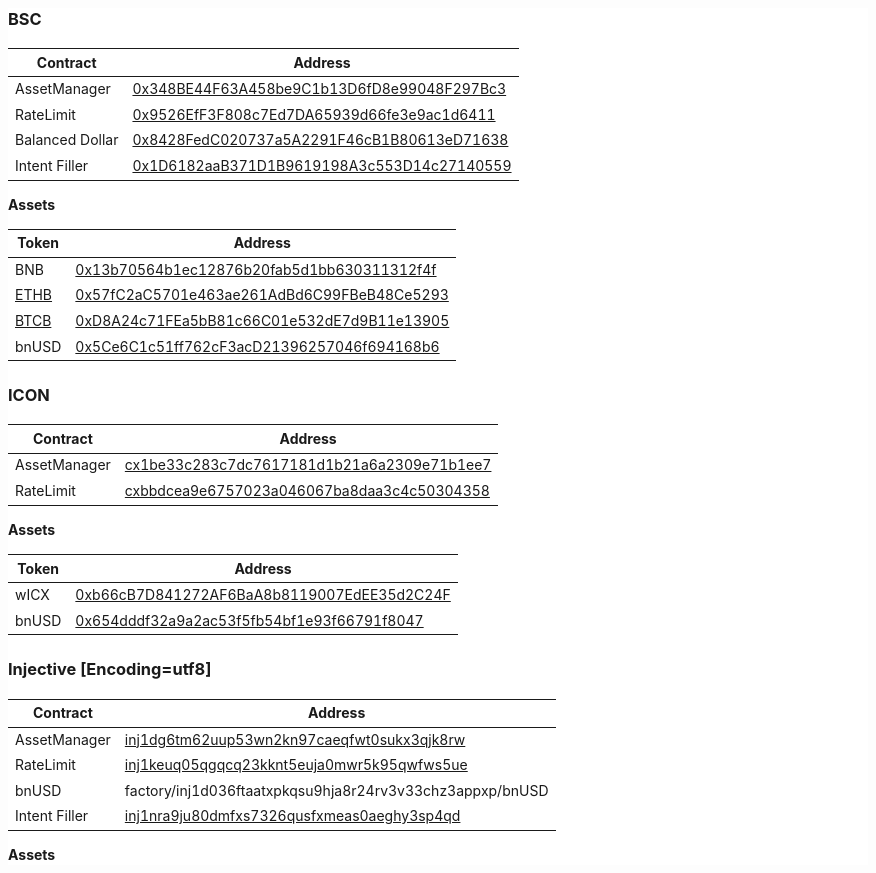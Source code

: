 ### BSC

| Contract        | Address                                                                                                              |
| --------------- | -------------------------------------------------------------------------------------------------------------------- |
| AssetManager    | [0x348BE44F63A458be9C1b13D6fD8e99048F297Bc3](https://bscscan.com/address/0x348BE44F63A458be9C1b13D6fD8e99048F297Bc3) |
| RateLimit       | [0x9526EfF3F808c7Ed7DA65939d66fe3e9ac1d6411](https://bscscan.com/address/0x9526EfF3F808c7Ed7DA65939d66fe3e9ac1d6411) |
| Balanced Dollar | [0x8428FedC020737a5A2291F46cB1B80613eD71638](https://bscscan.com/address/0x8428FedC020737a5A2291F46cB1B80613eD71638) |
| Intent Filler   | [0x1D6182aaB371D1B9619198A3c553D14c27140559](https://bscscan.com/address/0x1D6182aaB371D1B9619198A3c553D14c27140559) |

**Assets**

| Token                                                                          | Address                                                                                                                |
| ------------------------------------------------------------------------------ | ---------------------------------------------------------------------------------------------------------------------- |
| BNB                                                                            | [0x13b70564b1ec12876b20fab5d1bb630311312f4f](https://sonicscan.org/address/0x13b70564b1ec12876B20FAb5D1Bb630311312f4f) |
| [ETHB](https://bscscan.com/address/0x2170Ed0880ac9A755fd29B2688956BD959F933F8) | [0x57fC2aC5701e463ae261AdBd6C99FBeB48Ce5293](https://sonicscan.org/address/0x57fC2aC5701e463ae261AdBd6C99FBeB48Ce5293) |
| [BTCB](https://bscscan.com/address/0x7130d2A12B9BCbFAe4f2634d864A1Ee1Ce3Ead9c) | [0xD8A24c71FEa5bB81c66C01e532dE7d9B11e13905](https://sonicscan.org/address/0xD8A24c71FEa5bB81c66C01e532dE7d9B11e13905) |
| bnUSD                                                                          | [0x5Ce6C1c51ff762cF3acD21396257046f694168b6](https://sonicscan.org/address/0x5Ce6C1c51ff762cF3acD21396257046f694168b6) |

### ICON

| Contract     | Address                                                                                                                          |
| ------------ | -------------------------------------------------------------------------------------------------------------------------------- |
| AssetManager | [cx1be33c283c7dc7617181d1b21a6a2309e71b1ee7](https://tracker.icon.community/contract/cx1be33c283c7dc7617181d1b21a6a2309e71b1ee7) |
| RateLimit    | [cxbbdcea9e6757023a046067ba8daa3c4c50304358](https://tracker.icon.community/contract/cxbbdcea9e6757023a046067ba8daa3c4c50304358) |

**Assets**

| Token | Address                                                                                                                |
| ----- | ---------------------------------------------------------------------------------------------------------------------- |
| wICX  | [0xb66cB7D841272AF6BaA8b8119007EdEE35d2C24F](https://sonicscan.org/address/0xb66cB7D841272AF6BaA8b8119007EdEE35d2C24F) |
| bnUSD | [0x654dddf32a9a2ac53f5fb54bf1e93f66791f8047](https://sonicscan.org/address/0xb66cB7D841272AF6BaA8b8119007EdEE35d2C24F) |

### Injective \[Encoding=utf8]

| Contract      | Address                                                                                                                              |
| ------------- | ------------------------------------------------------------------------------------------------------------------------------------ |
| AssetManager  | [inj1dg6tm62uup53wn2kn97caeqfwt0sukx3qjk8rw](https://explorer.injective.network/contract/inj1dg6tm62uup53wn2kn97caeqfwt0sukx3qjk8rw) |
| RateLimit     | [inj1keuq05qgqcq23kknt5euja0mwr5k95qwfws5ue](https://explorer.injective.network/contract/inj1keuq05qgqcq23kknt5euja0mwr5k95qwfws5ue) |
| bnUSD         | factory/inj1d036ftaatxpkqsu9hja8r24rv3v33chz3appxp/bnUSD                                                                             |
| Intent Filler | [inj1nra9ju80dmfxs7326qusfxmeas0aeghy3sp4qd](https://explorer.injective.network/contract/inj1nra9ju80dmfxs7326qusfxmeas0aeghy3sp4qd) |

**Assets**
